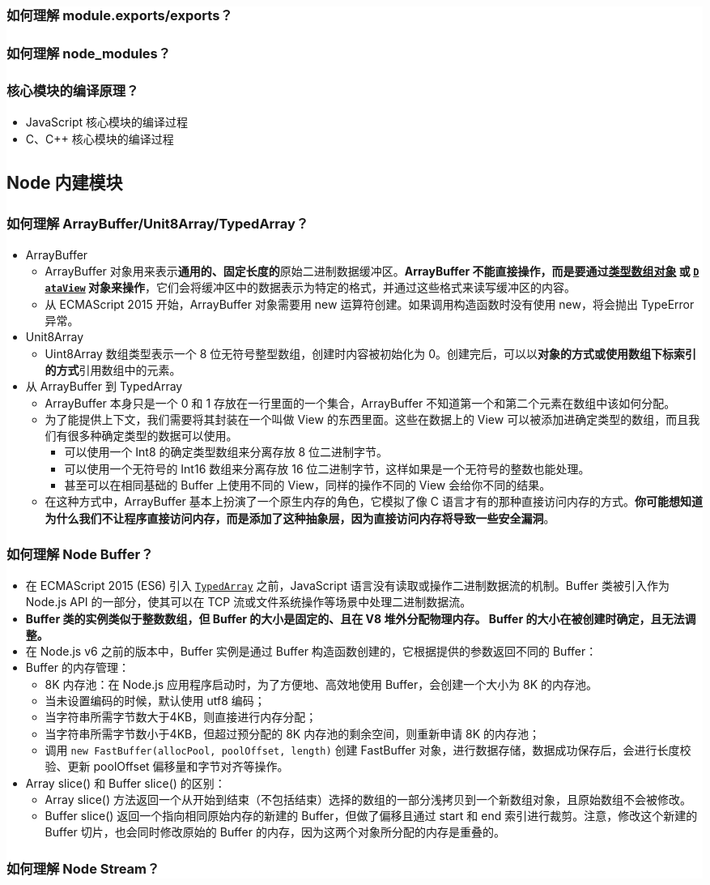 ### 如何理解 module.exports/exports？

### 如何理解 node_modules？

### 核心模块的编译原理？

* JavaScript 核心模块的编译过程
* C、C++ 核心模块的编译过程

## Node 内建模块

### 如何理解 ArrayBuffer/Unit8Array/TypedArray？

* ArrayBuffer
  * ArrayBuffer 对象用来表示**通用的、固定长度的**原始二进制数据缓冲区。**ArrayBuffer 不能直接操作，而是要通过[类型数组对象](https://developer.mozilla.org/zh-CN/docs/Web/JavaScript/Reference/Global_Objects/TypedArray) 或 [`DataView`](https://developer.mozilla.org/zh-CN/docs/Web/JavaScript/Reference/Global_Objects/DataView) 对象来操作**，它们会将缓冲区中的数据表示为特定的格式，并通过这些格式来读写缓冲区的内容。
  * 从 ECMAScript 2015 开始，ArrayBuffer 对象需要用 new 运算符创建。如果调用构造函数时没有使用 new，将会抛出 TypeError 异常。
* Unit8Array
  * Uint8Array 数组类型表示一个 8 位无符号整型数组，创建时内容被初始化为 0。创建完后，可以以**对象的方式或使用数组下标索引的方式**引用数组中的元素。
* 从 ArrayBuffer 到 TypedArray
  * ArrayBuffer 本身只是一个 0 和 1 存放在一行里面的一个集合，ArrayBuffer 不知道第一个和第二个元素在数组中该如何分配。
  * 为了能提供上下文，我们需要将其封装在一个叫做 View 的东西里面。这些在数据上的 View 可以被添加进确定类型的数组，而且我们有很多种确定类型的数据可以使用。
    * 可以使用一个 Int8 的确定类型数组来分离存放 8 位二进制字节。
    * 可以使用一个无符号的 Int16 数组来分离存放 16 位二进制字节，这样如果是一个无符号的整数也能处理。
    * 甚至可以在相同基础的 Buffer 上使用不同的 View，同样的操作不同的 View 会给你不同的结果。
  * 在这种方式中，ArrayBuffer 基本上扮演了一个原生内存的角色，它模拟了像 C 语言才有的那种直接访问内存的方式。**你可能想知道为什么我们不让程序直接访问内存，而是添加了这种抽象层，因为直接访问内存将导致一些安全漏洞**。

### 如何理解 Node Buffer？

* 在 ECMAScript 2015 (ES6) 引入 [`TypedArray`](https://developer.mozilla.org/en-US/docs/Web/JavaScript/Reference/Global_Objects/TypedArray) 之前，JavaScript 语言没有读取或操作二进制数据流的机制。Buffer 类被引入作为 Node.js API 的一部分，使其可以在 TCP 流或文件系统操作等场景中处理二进制数据流。
* **Buffer 类的实例类似于整数数组，但 Buffer 的大小是固定的、且在 V8 堆外分配物理内存。 Buffer 的大小在被创建时确定，且无法调整。**
* 在 Node.js v6 之前的版本中，Buffer 实例是通过 Buffer 构造函数创建的，它根据提供的参数返回不同的 Buffer：
* Buffer 的内存管理：
  * 8K 内存池：在 Node.js 应用程序启动时，为了方便地、高效地使用 Buffer，会创建一个大小为 8K 的内存池。
  * 当未设置编码的时候，默认使用 utf8 编码；
  * 当字符串所需字节数大于4KB，则直接进行内存分配；
  * 当字符串所需字节数小于4KB，但超过预分配的 8K 内存池的剩余空间，则重新申请 8K 的内存池；
  * 调用 `new FastBuffer(allocPool, poolOffset, length)` 创建 FastBuffer 对象，进行数据存储，数据成功保存后，会进行长度校验、更新 poolOffset 偏移量和字节对齐等操作。
* Array slice() 和 Buffer slice() 的区别：
  * Array slice() 方法返回一个从开始到结束（不包括结束）选择的数组的一部分浅拷贝到一个新数组对象，且原始数组不会被修改。
  * Buffer slice() 返回一个指向相同原始内存的新建的 Buffer，但做了偏移且通过 start 和 end 索引进行裁剪。注意，修改这个新建的 Buffer 切片，也会同时修改原始的 Buffer 的内存，因为这两个对象所分配的内存是重叠的。

### 如何理解 Node Stream？
